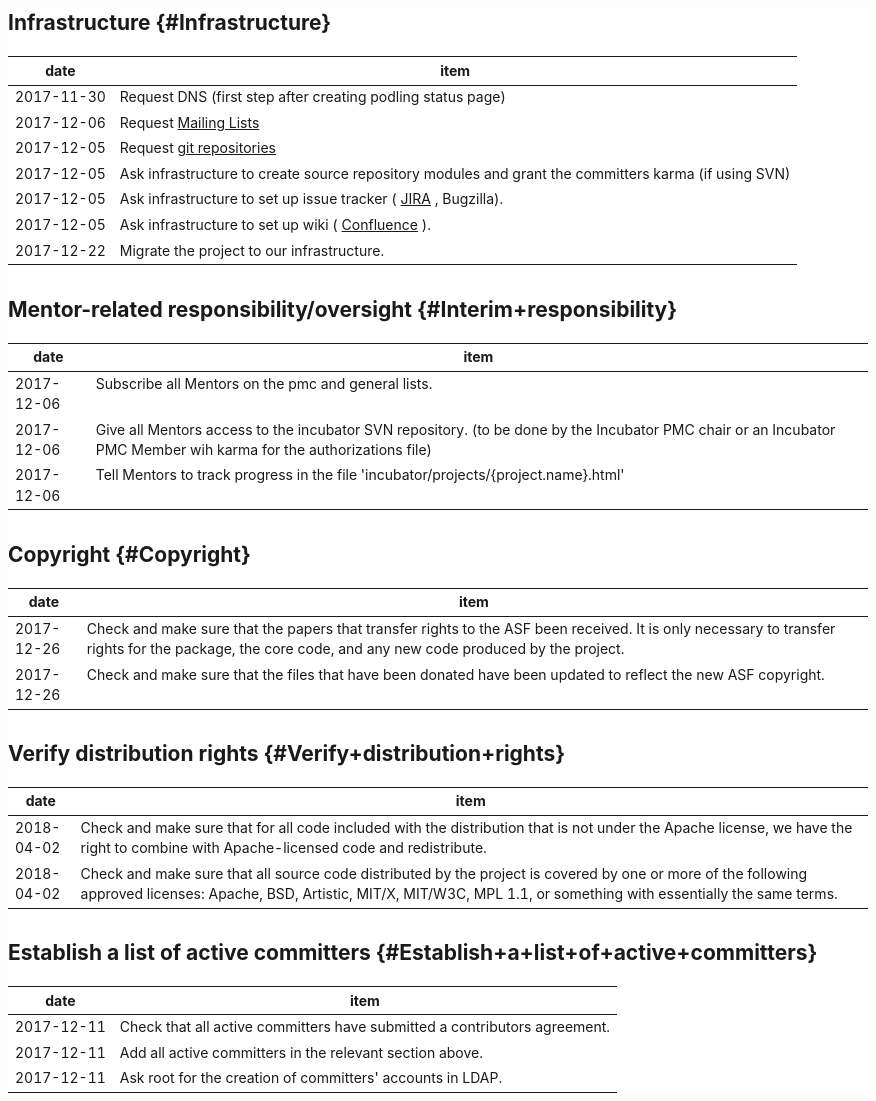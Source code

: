 ## Infrastructure {#Infrastructure}

| date | item |
|------|------|
| 2017-11-30 | Request DNS (first step after creating podling status page) |
| 2017-12-06 | Request [Mailing Lists](https://whimsy.apache.org/officers/mlreq/incubator)  |
| 2017-12-05 | Request [git repositories](https://reporeq.apache.org/)  |
| 2017-12-05 | Ask infrastructure to create source repository modules and grant the committers karma (if using SVN) |
| 2017-12-05 | Ask infrastructure to set up issue tracker ( [JIRA](https://selfserve.apache.org/jira.html) , Bugzilla). |
| 2017-12-05 | Ask infrastructure to set up wiki ( [Confluence](https://selfserve.apache.org/confluence.html) ). |
| 2017-12-22 | Migrate the project to our infrastructure. |

## Mentor-related responsibility/oversight {#Interim+responsibility}

| date | item |
|------|------|
| 2017-12-06 | Subscribe all Mentors on the pmc and general lists. |
| 2017-12-06 | Give all Mentors access to the incubator SVN repository. (to be done by the Incubator PMC chair or an Incubator PMC Member wih karma for the authorizations file) |
| 2017-12-06 | Tell Mentors to track progress in the file 'incubator/projects/{project.name}.html' |

## Copyright {#Copyright}

| date | item |
|------|------|
| 2017-12-26 | Check and make sure that the papers that transfer rights to the ASF been received. It is only necessary to transfer rights for the package, the core code, and any new code produced by the project. |
| 2017-12-26 | Check and make sure that the files that have been donated have been updated to reflect the new ASF copyright. |

## Verify distribution rights {#Verify+distribution+rights}

| date | item |
|------|------|
| 2018-04-02 | Check and make sure that for all code included with the distribution that is not under the Apache license, we have the right to combine with Apache-licensed code and redistribute. |
| 2018-04-02 | Check and make sure that all source code distributed by the project is covered by one or more of the following approved licenses: Apache, BSD, Artistic, MIT/X, MIT/W3C, MPL 1.1, or something with essentially the same terms. |

## Establish a list of active committers {#Establish+a+list+of+active+committers}

| date | item |
|------|------|
| 2017-12-11 | Check that all active committers have submitted a contributors agreement. |
| 2017-12-11 | Add all active committers in the relevant section above. |
| 2017-12-11 | Ask root for the creation of committers' accounts in LDAP. |
